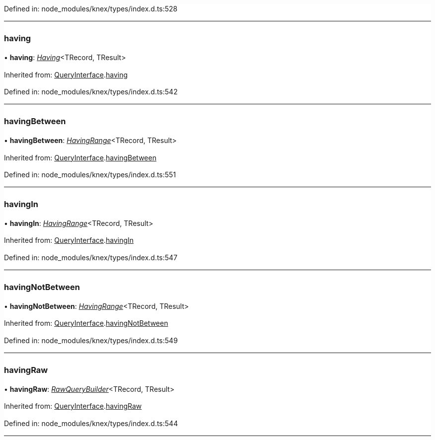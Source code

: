 Defined in: node_modules/knex/types/index.d.ts:528

___

### having

• **having**: [*Having*](knex.knex.having.md)<TRecord, TResult\>

Inherited from: [QueryInterface](knex.knex.queryinterface.md).[having](knex.knex.queryinterface.md#having)

Defined in: node_modules/knex/types/index.d.ts:542

___

### havingBetween

• **havingBetween**: [*HavingRange*](knex.knex.havingrange.md)<TRecord, TResult\>

Inherited from: [QueryInterface](knex.knex.queryinterface.md).[havingBetween](knex.knex.queryinterface.md#havingbetween)

Defined in: node_modules/knex/types/index.d.ts:551

___

### havingIn

• **havingIn**: [*HavingRange*](knex.knex.havingrange.md)<TRecord, TResult\>

Inherited from: [QueryInterface](knex.knex.queryinterface.md).[havingIn](knex.knex.queryinterface.md#havingin)

Defined in: node_modules/knex/types/index.d.ts:547

___

### havingNotBetween

• **havingNotBetween**: [*HavingRange*](knex.knex.havingrange.md)<TRecord, TResult\>

Inherited from: [QueryInterface](knex.knex.queryinterface.md).[havingNotBetween](knex.knex.queryinterface.md#havingnotbetween)

Defined in: node_modules/knex/types/index.d.ts:549

___

### havingRaw

• **havingRaw**: [*RawQueryBuilder*](knex.knex.rawquerybuilder.md)<TRecord, TResult\>

Inherited from: [QueryInterface](knex.knex.queryinterface.md).[havingRaw](knex.knex.queryinterface.md#havingraw)

Defined in: node_modules/knex/types/index.d.ts:544

___

